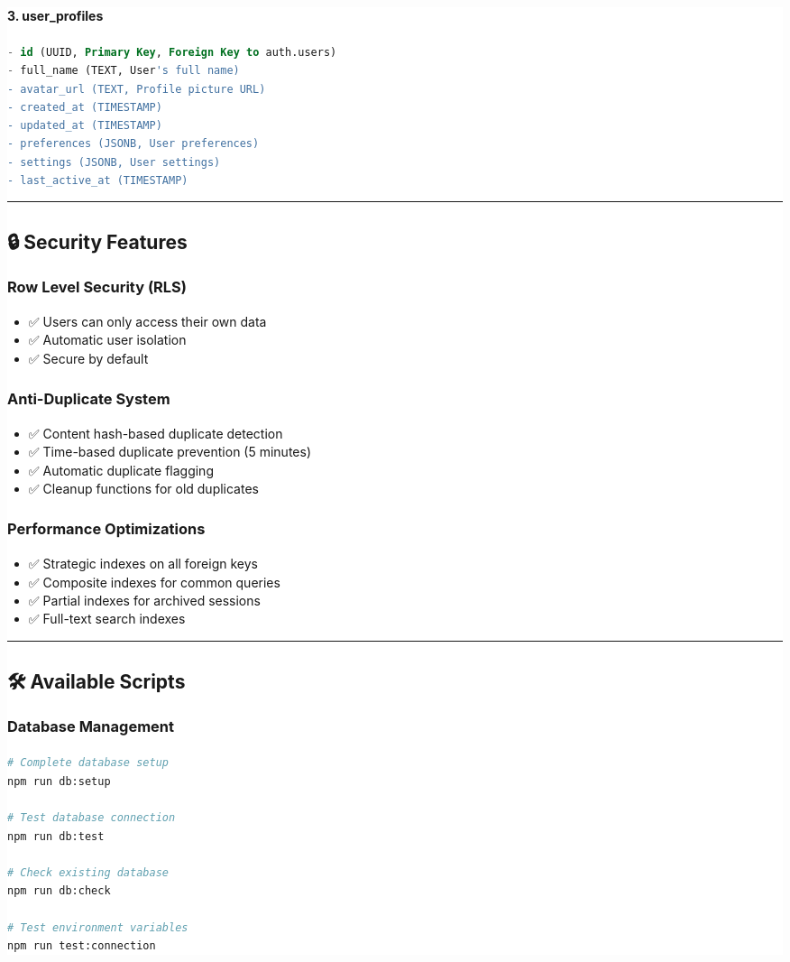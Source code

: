 #### 3. **user_profiles**
```sql
- id (UUID, Primary Key, Foreign Key to auth.users)
- full_name (TEXT, User's full name)
- avatar_url (TEXT, Profile picture URL)
- created_at (TIMESTAMP)
- updated_at (TIMESTAMP)
- preferences (JSONB, User preferences)
- settings (JSONB, User settings)
- last_active_at (TIMESTAMP)
```

---

## 🔒 Security Features

### **Row Level Security (RLS)**
- ✅ Users can only access their own data
- ✅ Automatic user isolation
- ✅ Secure by default

### **Anti-Duplicate System**
- ✅ Content hash-based duplicate detection
- ✅ Time-based duplicate prevention (5 minutes)
- ✅ Automatic duplicate flagging
- ✅ Cleanup functions for old duplicates

### **Performance Optimizations**
- ✅ Strategic indexes on all foreign keys
- ✅ Composite indexes for common queries
- ✅ Partial indexes for archived sessions
- ✅ Full-text search indexes

---

## 🛠️ Available Scripts

### **Database Management**
```bash
# Complete database setup
npm run db:setup

# Test database connection
npm run db:test

# Check existing database
npm run db:check

# Test environment variables
npm run test:connection
```
